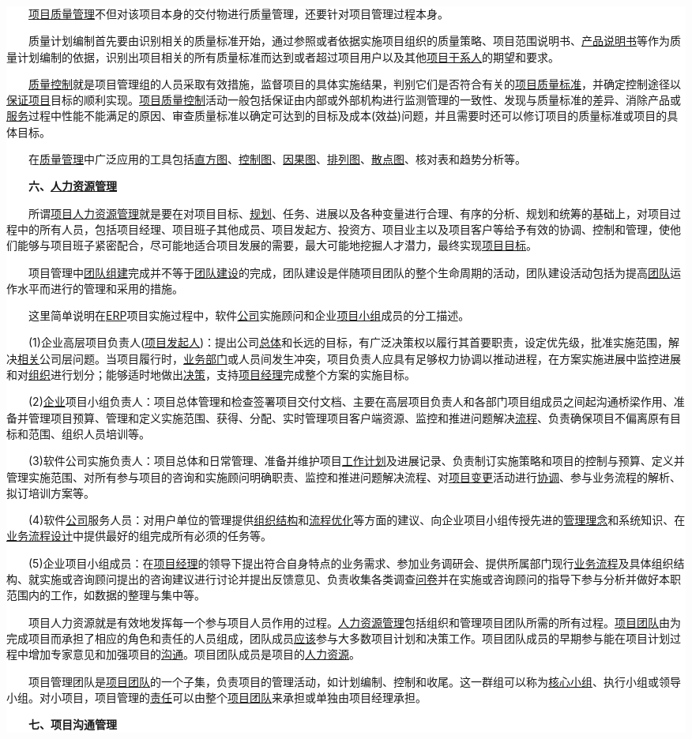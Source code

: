 　　[项目质量管理](https://wiki.mbalib.com/wiki/项目质量管理)不但对该项目本身的交付物进行质量管理，还要针对项目管理过程本身。

　　质量计划编制首先要由识别相关的质量标准开始，通过参照或者依据实施项目组织的质量策略、项目范围说明书、[产品说明书](https://wiki.mbalib.com/wiki/产品说明书)等作为质量计划编制的依据，识别出项目相关的所有质量标准而达到或者超过项目用户以及其他[项目干系人](https://wiki.mbalib.com/wiki/项目干系人)的期望和要求。

　　[质量控制](https://wiki.mbalib.com/wiki/质量控制)就是项目管理组的人员采取有效措施，监督项目的具体实施结果，判别它们是否符合有关的[项目质量标准](https://wiki.mbalib.com/wiki/项目质量标准)，并确定控制途径以[保证项目](https://wiki.mbalib.com/wiki/保证项目)目标的顺利实现。[项目质量控制](https://wiki.mbalib.com/wiki/项目质量控制)活动一般包括保证由内部或外部机构进行监测管理的一致性、发现与质量标准的差异、消除产品或[服务](https://wiki.mbalib.com/wiki/服务)过程中性能不能满足的原因、审查质量标准以确定可达到的目标及成本(效益)问题，并且需要时还可以修订项目的质量标准或项目的具体目标。

　　在[质量管理](https://wiki.mbalib.com/wiki/质量管理)中广泛应用的工具包括[直方图](https://wiki.mbalib.com/wiki/直方图)、[控制图](https://wiki.mbalib.com/wiki/控制图)、[因果图](https://wiki.mbalib.com/wiki/因果图)、[排列图](https://wiki.mbalib.com/wiki/排列图)、[散点图](https://wiki.mbalib.com/wiki/散点图)、核对表和趋势分析等。

　　**六、[人力资源管理](https://wiki.mbalib.com/wiki/人力资源管理)**

　　所谓[项目人力资源管理](https://wiki.mbalib.com/wiki/项目人力资源管理)就是要在对项目目标、[规划](https://wiki.mbalib.com/wiki/规划)、任务、进展以及各种变量进行合理、有序的分析、规划和统筹的基础上，对项目过程中的所有人员，包括项目经理、项目班子其他成员、项目发起方、投资方、项目业主以及项目客户等给予有效的协调、控制和管理，使他们能够与项目班子紧密配合，尽可能地适合项目发展的需要，最大可能地挖掘人才潜力，最终实现[项目目标](https://wiki.mbalib.com/wiki/项目目标)。

　　项目管理中[团队组建](https://wiki.mbalib.com/wiki/团队组建)完成并不等于[团队建设](https://wiki.mbalib.com/wiki/团队建设)的完成，团队建设是伴随项目团队的整个生命周期的活动，团队建设活动包括为提高[团队](https://wiki.mbalib.com/wiki/团队)运作水平而进行的管理和采用的措施。

　　这里简单说明在[ERP](https://wiki.mbalib.com/wiki/ERP)项目实施过程中，软件[公司](https://wiki.mbalib.com/wiki/公司)实施顾问和企业[项目小组](https://wiki.mbalib.com/wiki/项目小组)成员的分工描述。

　　(1)企业高层项目负责人([项目发起人](https://wiki.mbalib.com/wiki/项目发起人))：提出公司[总体](https://wiki.mbalib.com/wiki/总体)和长远的目标，有广泛决策权以履行其首要职责，设定优先级，批准实施范围，解决[相关](https://wiki.mbalib.com/wiki/相关)公司层问题。当项目履行时，[业务部门](https://wiki.mbalib.com/wiki/业务部门)或人员间发生冲突，项目负责人应具有足够权力协调以推动进程，在方案实施进展中监控进展和对[组织](https://wiki.mbalib.com/wiki/组织)进行划分；能够适时地做出[决策](https://wiki.mbalib.com/wiki/决策)，支持[项目经理](https://wiki.mbalib.com/wiki/项目经理)完成整个方案的实施目标。

　　(2)[企业](https://wiki.mbalib.com/wiki/企业)项目小组负责人：项目总体管理和检查签署项目交付文档、主要在高层项目负责人和各部门项目组成员之间起沟通桥梁作用、准备并管理项目预算、管理和定义实施范围、获得、分配、实时管理项目客户端资源、监控和推进问题解决[流程](https://wiki.mbalib.com/wiki/流程)、负责确保项目不偏离原有目标和范围、组织人员培训等。

　　(3)软件公司实施负责人：项目总体和日常管理、准备并维护项目[工作计划](https://wiki.mbalib.com/wiki/工作计划)及进展记录、负责制订实施策略和项目的控制与预算、定义并管理实施范围、对所有参与项目的咨询和实施顾问明确职责、监控和推进问题解决流程、对[项目变更](https://wiki.mbalib.com/wiki/项目变更)活动进行[协调](https://wiki.mbalib.com/wiki/协调)、参与业务流程的解析、拟订培训方案等。

　　(4)软件[公司](https://wiki.mbalib.com/wiki/公司)服务人员：对用户单位的管理提供[组织结构](https://wiki.mbalib.com/wiki/组织结构)和[流程优化](https://wiki.mbalib.com/wiki/流程优化)等方面的建议、向企业项目小组传授先进的[管理理念](https://wiki.mbalib.com/wiki/管理理念)和系统知识、在[业务流程设计](https://wiki.mbalib.com/wiki/业务流程设计)中提供最好的组完成所有必须的任务等。

　　(5)企业项目小组成员：在[项目经理](https://wiki.mbalib.com/wiki/项目经理)的领导下提出符合自身特点的业务需求、参加业务调研会、提供所属部门现行[业务流程](https://wiki.mbalib.com/wiki/业务流程)及具体组织结构、就实施或咨询顾问提出的咨询建议进行讨论并提出反馈意见、负责收集各类调查[问卷](https://wiki.mbalib.com/wiki/问卷)并在实施或咨询顾问的指导下参与分析并做好本职范围内的工作，如数据的整理与集中等。

　　项目人力资源就是有效地发挥每一个参与项目人员作用的过程。[人力资源管理](https://wiki.mbalib.com/wiki/人力资源管理)包括组织和管理项目团队所需的所有过程。[项目团队](https://wiki.mbalib.com/wiki/项目团队)由为完成项目而承担了相应的角色和责任的人员组成，团队成员[应该](https://wiki.mbalib.com/wiki/应该)参与大多数项目计划和决策工作。项目团队成员的早期参与能在项目计划过程中增加专家意见和加强项目的[沟通](https://wiki.mbalib.com/wiki/沟通)。项目团队成员是项目的[人力资源](https://wiki.mbalib.com/wiki/人力资源)。

　　项目管理团队是[项目团队](https://wiki.mbalib.com/wiki/项目团队)的一个子集，负责项目的管理活动，如计划编制、控制和收尾。这一群组可以称为[核心小组](https://wiki.mbalib.com/wiki/核心小组)、执行小组或领导小组。对小项目，项目管理的[责任](https://wiki.mbalib.com/wiki/责任)可以由整个[项目团队](https://wiki.mbalib.com/wiki/项目团队)来承担或单独由项目经理承担。

　　**七、项目沟通管理**

